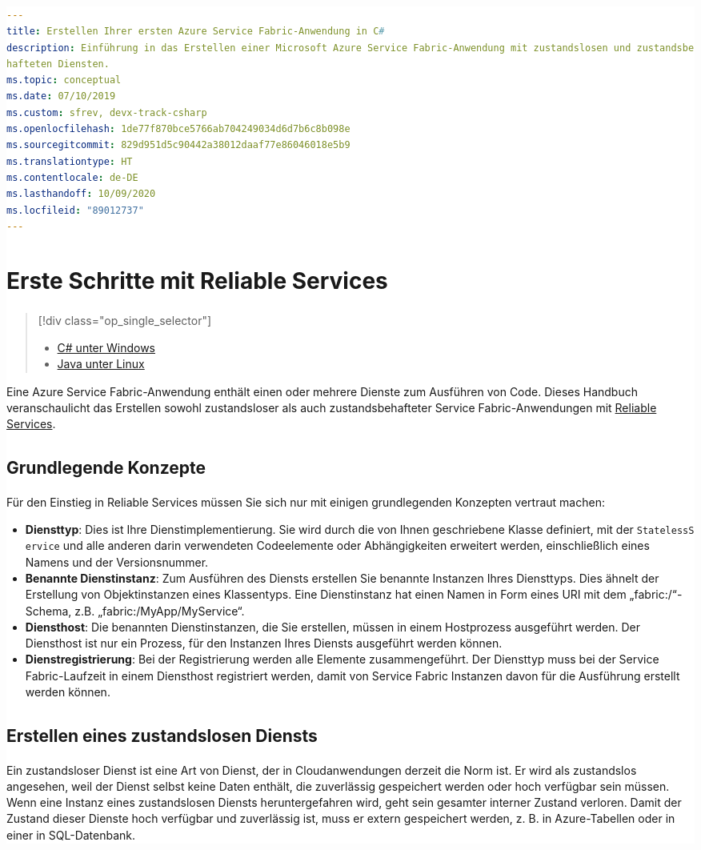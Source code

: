 ```yaml
---
title: Erstellen Ihrer ersten Azure Service Fabric-Anwendung in C#
description: Einführung in das Erstellen einer Microsoft Azure Service Fabric-Anwendung mit zustandslosen und zustandsbehafteten Diensten.
ms.topic: conceptual
ms.date: 07/10/2019
ms.custom: sfrev, devx-track-csharp
ms.openlocfilehash: 1de77f870bce5766ab704249034d6d7b6c8b098e
ms.sourcegitcommit: 829d951d5c90442a38012daaf77e86046018e5b9
ms.translationtype: HT
ms.contentlocale: de-DE
ms.lasthandoff: 10/09/2020
ms.locfileid: "89012737"
---
```

# <a name="get-started-with-reliable-services"></a>Erste Schritte mit Reliable Services

> [!div class="op_single_selector"]
> * [C# unter Windows](service-fabric-reliable-services-quick-start.md)
> * [Java unter Linux](service-fabric-reliable-services-quick-start-java.md)

Eine Azure Service Fabric-Anwendung enthält einen oder mehrere Dienste zum Ausführen von Code. Dieses Handbuch veranschaulicht das Erstellen sowohl zustandsloser als auch zustandsbehafteter Service Fabric-Anwendungen mit [Reliable Services](service-fabric-reliable-services-introduction.md).  

## <a name="basic-concepts"></a>Grundlegende Konzepte

Für den Einstieg in Reliable Services müssen Sie sich nur mit einigen grundlegenden Konzepten vertraut machen:

* **Diensttyp**: Dies ist Ihre Dienstimplementierung. Sie wird durch die von Ihnen geschriebene Klasse definiert, mit der `StatelessService` und alle anderen darin verwendeten Codeelemente oder Abhängigkeiten erweitert werden, einschließlich eines Namens und der Versionsnummer.
* **Benannte Dienstinstanz**: Zum Ausführen des Diensts erstellen Sie benannte Instanzen Ihres Diensttyps. Dies ähnelt der Erstellung von Objektinstanzen eines Klassentyps. Eine Dienstinstanz hat einen Namen in Form eines URI mit dem „fabric:/“-Schema, z.B. „fabric:/MyApp/MyService“.
* **Diensthost**: Die benannten Dienstinstanzen, die Sie erstellen, müssen in einem Hostprozess ausgeführt werden. Der Diensthost ist nur ein Prozess, für den Instanzen Ihres Diensts ausgeführt werden können.
* **Dienstregistrierung**: Bei der Registrierung werden alle Elemente zusammengeführt. Der Diensttyp muss bei der Service Fabric-Laufzeit in einem Diensthost registriert werden, damit von Service Fabric Instanzen davon für die Ausführung erstellt werden können.  

## <a name="create-a-stateless-service"></a>Erstellen eines zustandslosen Diensts

Ein zustandsloser Dienst ist eine Art von Dienst, der in Cloudanwendungen derzeit die Norm ist. Er wird als zustandslos angesehen, weil der Dienst selbst keine Daten enthält, die zuverlässig gespeichert werden oder hoch verfügbar sein müssen. Wenn eine Instanz eines zustandslosen Diensts heruntergefahren wird, geht sein gesamter interner Zustand verloren. Damit der Zustand dieser Dienste hoch verfügbar und zuverlässig ist, muss er extern gespeichert werden, z. B. in Azure-Tabellen oder in einer in SQL-Datenbank.
